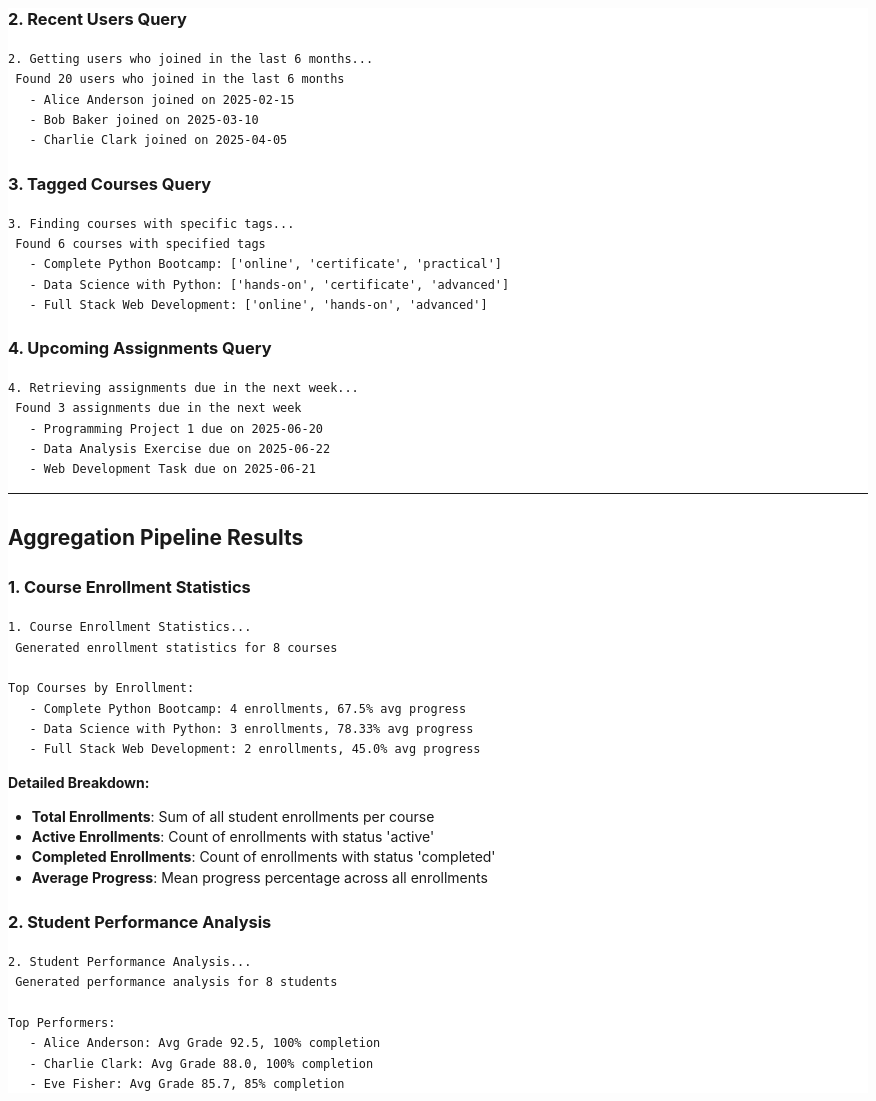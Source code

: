 ### 2. Recent Users Query
```
2. Getting users who joined in the last 6 months...
 Found 20 users who joined in the last 6 months
   - Alice Anderson joined on 2025-02-15
   - Bob Baker joined on 2025-03-10
   - Charlie Clark joined on 2025-04-05
```

### 3. Tagged Courses Query
```
3. Finding courses with specific tags...
 Found 6 courses with specified tags
   - Complete Python Bootcamp: ['online', 'certificate', 'practical']
   - Data Science with Python: ['hands-on', 'certificate', 'advanced']
   - Full Stack Web Development: ['online', 'hands-on', 'advanced']
```

### 4. Upcoming Assignments Query
```
4. Retrieving assignments due in the next week...
 Found 3 assignments due in the next week
   - Programming Project 1 due on 2025-06-20
   - Data Analysis Exercise due on 2025-06-22
   - Web Development Task due on 2025-06-21
```

---

## Aggregation Pipeline Results

### 1. Course Enrollment Statistics
```
1. Course Enrollment Statistics...
 Generated enrollment statistics for 8 courses

Top Courses by Enrollment:
   - Complete Python Bootcamp: 4 enrollments, 67.5% avg progress
   - Data Science with Python: 3 enrollments, 78.33% avg progress
   - Full Stack Web Development: 2 enrollments, 45.0% avg progress
```

**Detailed Breakdown:**
- **Total Enrollments**: Sum of all student enrollments per course
- **Active Enrollments**: Count of enrollments with status 'active'
- **Completed Enrollments**: Count of enrollments with status 'completed'
- **Average Progress**: Mean progress percentage across all enrollments

### 2. Student Performance Analysis
```
2. Student Performance Analysis...
 Generated performance analysis for 8 students

Top Performers:
   - Alice Anderson: Avg Grade 92.5, 100% completion
   - Charlie Clark: Avg Grade 88.0, 100% completion
   - Eve Fisher: Avg Grade 85.7, 85% completion
```
